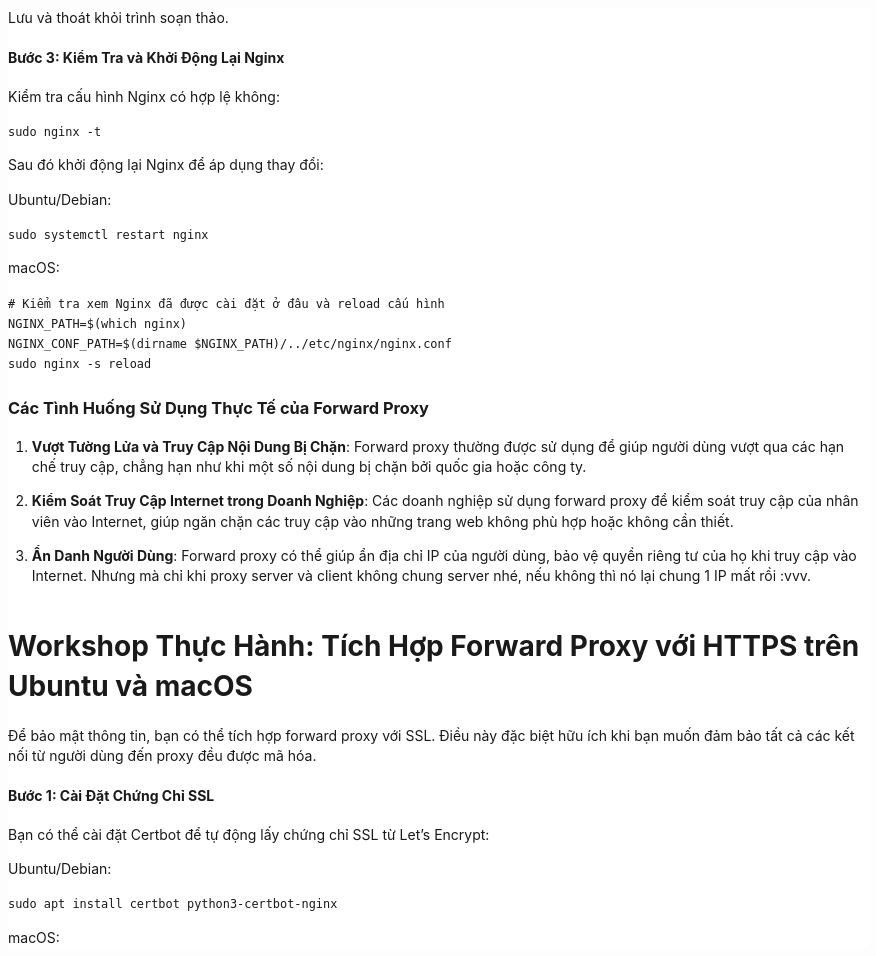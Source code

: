 Lưu và thoát khỏi trình soạn thảo.

#### Bước 3: Kiểm Tra và Khởi Động Lại Nginx

Kiểm tra cấu hình Nginx có hợp lệ không:

```
sudo nginx -t
```

Sau đó khởi động lại Nginx để áp dụng thay đổi:

Ubuntu/Debian:

```
sudo systemctl restart nginx
```

macOS:

```
# Kiểm tra xem Nginx đã được cài đặt ở đâu và reload cấu hình
NGINX_PATH=$(which nginx)
NGINX_CONF_PATH=$(dirname $NGINX_PATH)/../etc/nginx/nginx.conf
sudo nginx -s reload
```

### Các Tình Huống Sử Dụng Thực Tế của Forward Proxy

1. **Vượt Tường Lửa và Truy Cập Nội Dung Bị Chặn**: Forward proxy thường được sử dụng để giúp người dùng vượt qua các hạn chế truy cập, chẳng hạn như khi một số nội dung bị chặn bởi quốc gia hoặc công ty.
    
2. **Kiểm Soát Truy Cập Internet trong Doanh Nghiệp**: Các doanh nghiệp sử dụng forward proxy để kiểm soát truy cập của nhân viên vào Internet, giúp ngăn chặn các truy cập vào những trang web không phù hợp hoặc không cần thiết.
    
3. **Ẩn Danh Người Dùng**: Forward proxy có thể giúp ẩn địa chỉ IP của người dùng, bảo vệ quyền riêng tư của họ khi truy cập vào Internet. Nhưng mà chỉ khi proxy server và client không chung server nhé, nếu không thì nó lại chung 1 IP mất rồi :vvv.
    

# Workshop Thực Hành: Tích Hợp Forward Proxy với HTTPS trên Ubuntu và macOS

Để bảo mật thông tin, bạn có thể tích hợp forward proxy với SSL. Điều này đặc biệt hữu ích khi bạn muốn đảm bảo tất cả các kết nối từ người dùng đến proxy đều được mã hóa.

#### Bước 1: Cài Đặt Chứng Chỉ SSL

Bạn có thể cài đặt Certbot để tự động lấy chứng chỉ SSL từ Let’s Encrypt:

Ubuntu/Debian:

```
sudo apt install certbot python3-certbot-nginx
```

macOS:
